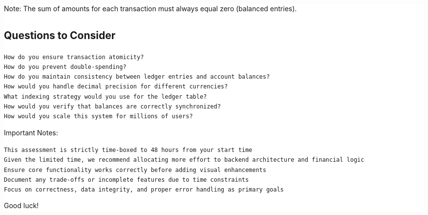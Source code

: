 Note: The sum of amounts for each transaction must always equal zero (balanced entries).

## Questions to Consider

```
How do you ensure transaction atomicity?
How do you prevent double-spending?
How do you maintain consistency between ledger entries and account balances?
How would you handle decimal precision for different currencies?
What indexing strategy would you use for the ledger table?
How would you verify that balances are correctly synchronized?
How would you scale this system for millions of users?
```

Important Notes:

```
This assessment is strictly time-boxed to 48 hours from your start time
Given the limited time, we recommend allocating more effort to backend architecture and financial logic
Ensure core functionality works correctly before adding visual enhancements
Document any trade-offs or incomplete features due to time constraints
Focus on correctness, data integrity, and proper error handling as primary goals
```

Good luck!
